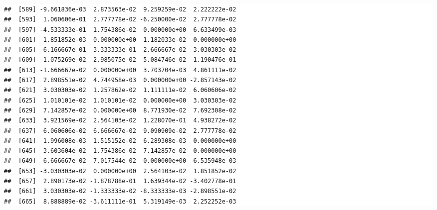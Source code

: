     ##  [589] -9.661836e-03  2.873563e-02  9.259259e-02  2.222222e-02
    ##  [593]  1.060606e-01  2.777778e-02 -6.250000e-02  2.777778e-02
    ##  [597] -4.533333e-01  1.754386e-02  0.000000e+00  6.633499e-03
    ##  [601]  1.851852e-03  0.000000e+00  1.182033e-02  0.000000e+00
    ##  [605]  6.166667e-01 -3.333333e-01  2.666667e-02  3.030303e-02
    ##  [609] -1.075269e-02  2.985075e-02  5.084746e-02  1.190476e-01
    ##  [613] -1.666667e-02  0.000000e+00  3.703704e-03  4.861111e-02
    ##  [617]  2.898551e-02  4.744958e-03  0.000000e+00 -2.857143e-02
    ##  [621]  3.030303e-02  1.257862e-02  1.111111e-02  6.060606e-02
    ##  [625]  1.010101e-02  1.010101e-02  0.000000e+00  3.030303e-02
    ##  [629]  7.142857e-02  0.000000e+00  8.771930e-02  7.692308e-02
    ##  [633]  3.921569e-02  2.564103e-02  1.228070e-01  4.938272e-02
    ##  [637]  6.060606e-02  6.666667e-02  9.090909e-02  2.777778e-02
    ##  [641]  1.996008e-03  1.515152e-02  6.289308e-03  0.000000e+00
    ##  [645]  3.603604e-02  1.754386e-02  7.142857e-02  0.000000e+00
    ##  [649]  6.666667e-02  7.017544e-02  0.000000e+00  6.535948e-03
    ##  [653] -3.030303e-02  0.000000e+00  2.564103e-02  1.851852e-02
    ##  [657]  2.890173e-02 -1.878788e-01  1.639344e-02 -3.402778e-01
    ##  [661]  3.030303e-02 -1.333333e-02 -8.333333e-03 -2.898551e-02
    ##  [665]  8.888889e-02 -3.611111e-01  5.319149e-03  2.252252e-03